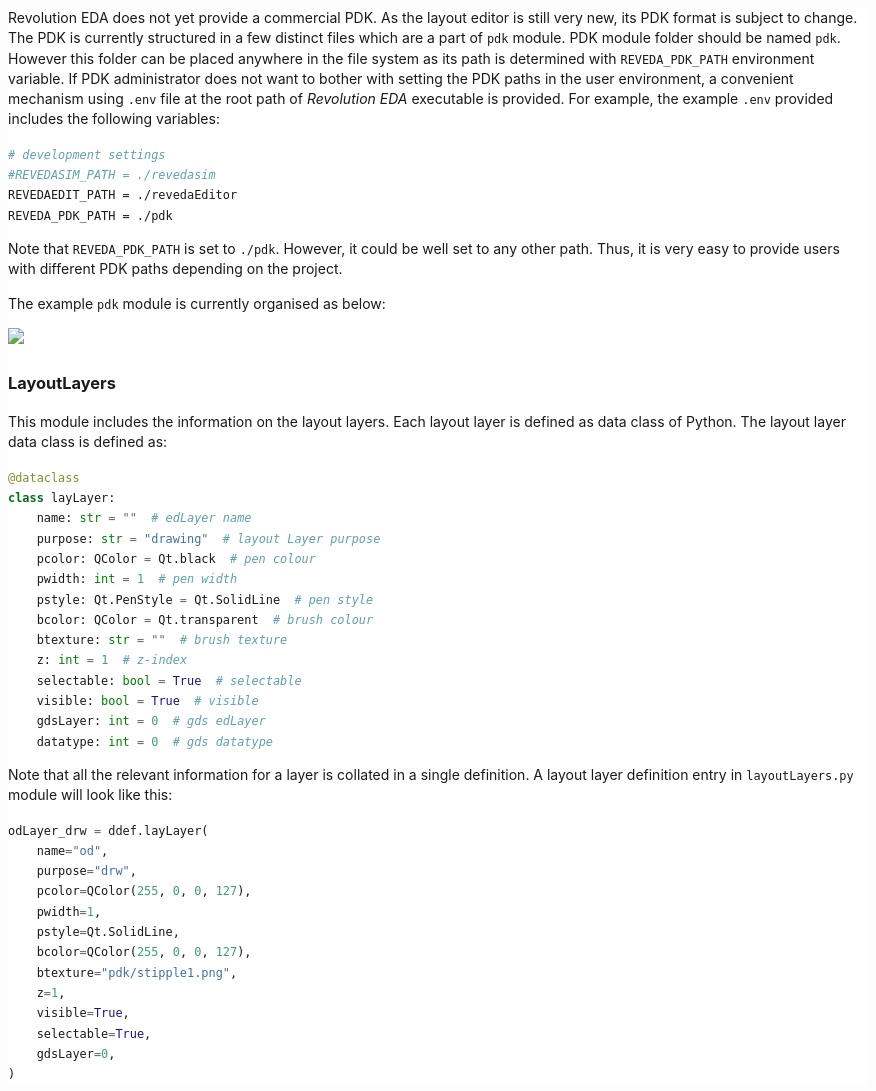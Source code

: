 Revolution EDA does not yet provide a commercial PDK. As the layout editor is still very new, its PDK format is subject to change. The PDK is currently structured in a few distinct files which are a part of `pdk` module.
PDK module folder should be named `pdk`. However this folder can be placed anywhere in the file system as its path is determined with `REVEDA_PDK_PATH` environment variable. If PDK administrator does not want to bother with setting the PDK paths in the user environment, a convenient mechanism using `.env` file at the root path of *Revolution EDA* executable is provided. For example, the example `.env` provided includes the following variables:

```bash
# development settings
#REVEDASIM_PATH = ./revedasim
REVEDAEDIT_PATH = ./revedaEditor
REVEDA_PDK_PATH = ./pdk
```

Note that `REVEDA_PDK_PATH` is set to `./pdk`. However, it could be well set to any other path. Thus, it is very easy to provide users with different PDK paths depending on the project.

The example `pdk` module is currently organised as below:

<img src="assets/pdkOrganisation.png" class="image fit" />

### LayoutLayers

This module includes the information on the layout layers. Each layout layer is defined as data class of Python. The layout layer data class is defined as:

```python
@dataclass
class layLayer:
    name: str = ""  # edLayer name
    purpose: str = "drawing"  # layout Layer purpose
    pcolor: QColor = Qt.black  # pen colour
    pwidth: int = 1  # pen width
    pstyle: Qt.PenStyle = Qt.SolidLine  # pen style
    bcolor: QColor = Qt.transparent  # brush colour
    btexture: str = ""  # brush texture
    z: int = 1  # z-index
    selectable: bool = True  # selectable
    visible: bool = True  # visible
    gdsLayer: int = 0  # gds edLayer
    datatype: int = 0  # gds datatype
```

Note that all the relevant information for a layer is collated in a single definition. A layout layer definition entry in `layoutLayers.py` module will look like this:

```python
odLayer_drw = ddef.layLayer(
    name="od",
    purpose="drw",
    pcolor=QColor(255, 0, 0, 127),
    pwidth=1,
    pstyle=Qt.SolidLine,
    bcolor=QColor(255, 0, 0, 127),
    btexture="pdk/stipple1.png",
    z=1,
    visible=True,
    selectable=True,
    gdsLayer=0,
)
```
